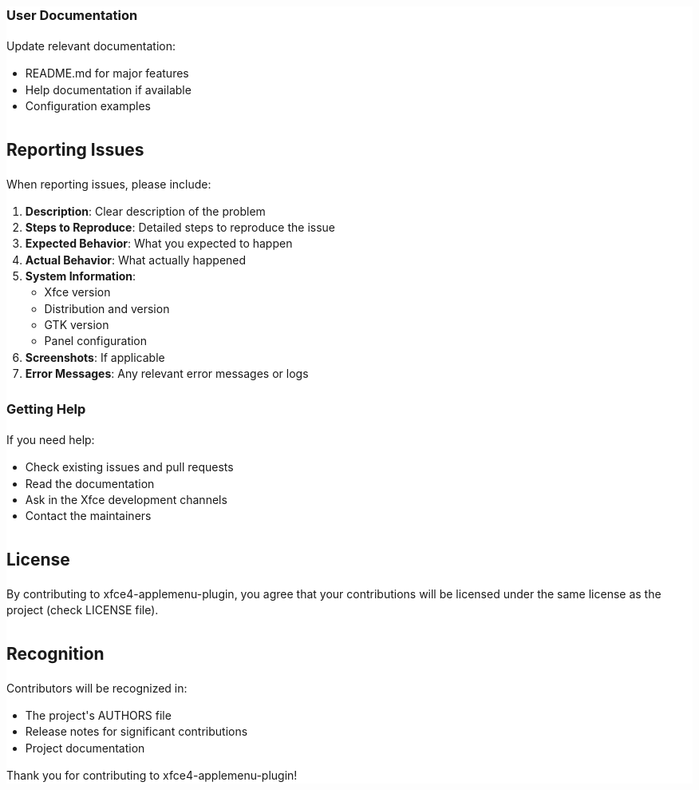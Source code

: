 ### User Documentation

Update relevant documentation:
- README.md for major features
- Help documentation if available
- Configuration examples

## Reporting Issues

When reporting issues, please include:

1. **Description**: Clear description of the problem
2. **Steps to Reproduce**: Detailed steps to reproduce the issue
3. **Expected Behavior**: What you expected to happen
4. **Actual Behavior**: What actually happened
5. **System Information**:
   - Xfce version
   - Distribution and version
   - GTK version
   - Panel configuration
6. **Screenshots**: If applicable
7. **Error Messages**: Any relevant error messages or logs

### Getting Help

If you need help:

- Check existing issues and pull requests
- Read the documentation
- Ask in the Xfce development channels
- Contact the maintainers

## License

By contributing to xfce4-applemenu-plugin, you agree that your contributions will be licensed under the same license as the project (check LICENSE file).

## Recognition

Contributors will be recognized in:
- The project's AUTHORS file
- Release notes for significant contributions
- Project documentation

Thank you for contributing to xfce4-applemenu-plugin!
